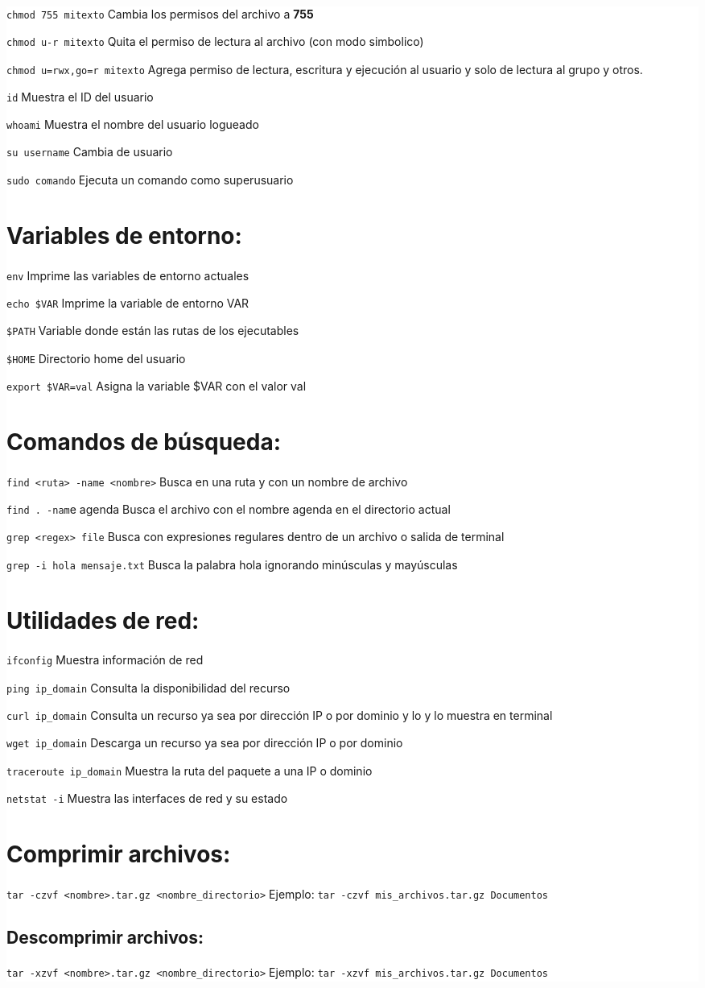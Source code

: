 `chmod 755 mitexto` Cambia los permisos del archivo a **755**

`chmod u-r mitexto` Quita el permiso de lectura al archivo (con modo simbolico)

`chmod u=rwx,go=r mitexto` Agrega permiso de lectura, escritura y ejecución al usuario y solo de lectura al grupo y otros.

`id` Muestra el ID del usuario

`whoami` Muestra el nombre del usuario logueado

`su username` Cambia de usuario

`sudo comando` Ejecuta un comando como superusuario

# Variables de entorno:
`env` Imprime las variables de entorno actuales

`echo $VAR` Imprime la variable de entorno VAR

`$PATH` Variable donde están las rutas de los
ejecutables

`$HOME` Directorio home del usuario

`export $VAR=val` Asigna la variable $VAR con el valor val

# Comandos de búsqueda:
`find <ruta> -name <nombre>` Busca en una ruta y con un nombre de archivo

`find . -nam`e agenda Busca el archivo con el nombre agenda en el directorio actual

`grep <regex> file` Busca con expresiones regulares dentro de un archivo o salida de terminal

`grep -i hola mensaje.txt` Busca la palabra hola ignorando minúsculas y mayúsculas

# Utilidades de red:
`ifconfig` Muestra información de red

`ping ip_domain` Consulta la disponibilidad del recurso

`curl ip_domain` Consulta un recurso ya sea por dirección IP o por dominio y lo y lo muestra en terminal

`wget ip_domain` Descarga un recurso ya sea por
dirección IP o por dominio

`traceroute ip_domain` Muestra la ruta del paquete a una IP o dominio

`netstat -i` Muestra las interfaces de red y su estado

# Comprimir archivos:
`tar -czvf <nombre>.tar.gz <nombre_directorio>`
Ejemplo:
`tar -czvf mis_archivos.tar.gz Documentos`
## Descomprimir archivos:
`tar -xzvf <nombre>.tar.gz <nombre_directorio>`
Ejemplo:
`tar -xzvf mis_archivos.tar.gz Documentos`
